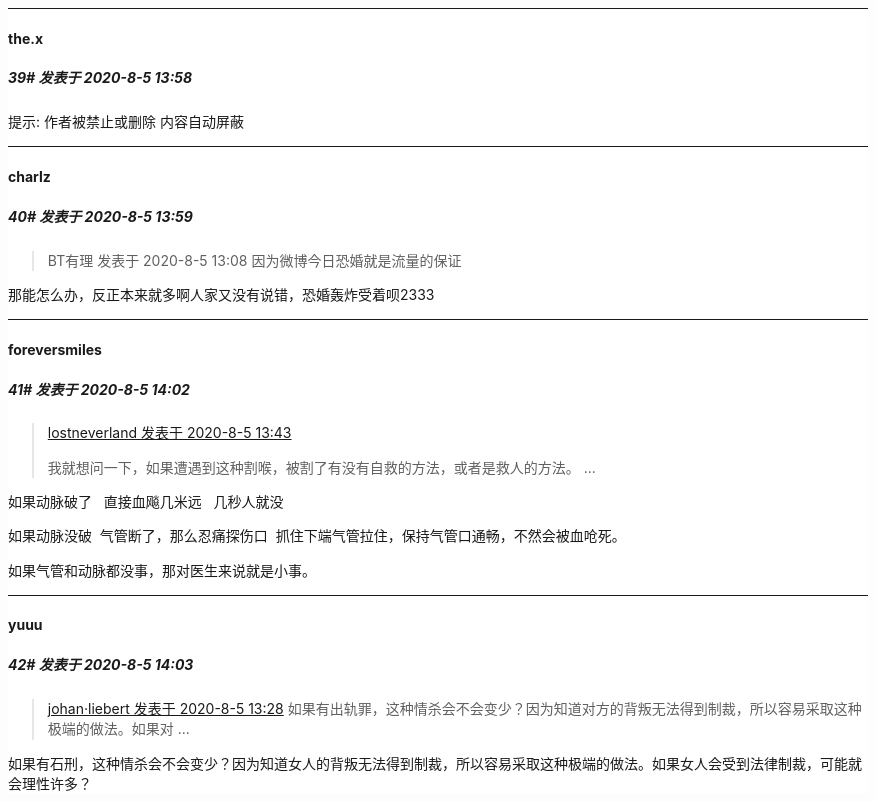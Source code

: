 
-----

####  the.x  
##### 39#       发表于 2020-8-5 13:58

提示: 作者被禁止或删除 内容自动屏蔽



-----

####  charlz  
##### 40#       发表于 2020-8-5 13:59



<blockquote>BT有理 发表于 2020-8-5 13:08
因为微博今日恐婚就是流量的保证</blockquote>
那能怎么办，反正本来就多啊人家又没有说错，恐婚轰炸受着呗2333







-----

####  foreversmiles  
##### 41#       发表于 2020-8-5 14:02



<blockquote><a href="httphttps://bbs.saraba1st.com/2b/forum.php?mod=redirect&amp;goto=findpost&amp;pid=48324685&amp;ptid=1953218" target="_blank">lostneverland 发表于 2020-8-5 13:43</a>

我就想问一下，如果遭遇到这种割喉，被割了有没有自救的方法，或者是救人的方法。 ...</blockquote>
如果动脉破了   直接血飚几米远   几秒人就没

如果动脉没破  气管断了，那么忍痛探伤口  抓住下端气管拉住，保持气管口通畅，不然会被血呛死。

如果气管和动脉都没事，那对医生来说就是小事。







-----

####  yuuu  
##### 42#       发表于 2020-8-5 14:03



<blockquote><a href="httphttps://bbs.saraba1st.com/2b/forum.php?mod=redirect&amp;goto=findpost&amp;pid=48324562&amp;ptid=1953218" target="_blank">johan·liebert 发表于 2020-8-5 13:28</a>
如果有出轨罪，这种情杀会不会变少？因为知道对方的背叛无法得到制裁，所以容易采取这种极端的做法。如果对 ...</blockquote>

如果有石刑，这种情杀会不会变少？因为知道女人的背叛无法得到制裁，所以容易采取这种极端的做法。如果女人会受到法律制裁，可能就会理性许多？


